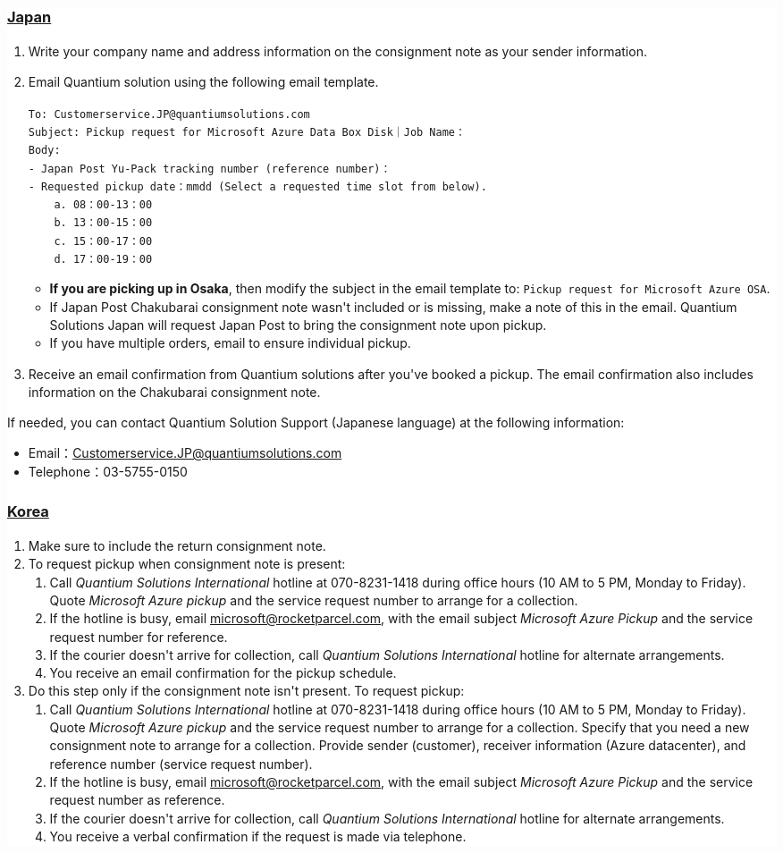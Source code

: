 ### [Japan](#tab/in-japan)

1. Write your company name and address information on the consignment note as your sender information.
2. Email Quantium solution using the following email template.

    ```
    To: Customerservice.JP@quantiumsolutions.com
    Subject: Pickup request for Microsoft Azure Data Box Disk｜Job Name： 
    Body: 
    - Japan Post Yu-Pack tracking number (reference number)：
    - Requested pickup date：mmdd (Select a requested time slot from below).
        a. 08：00-13：00
        b. 13：00-15：00
        c. 15：00-17：00
        d. 17：00-19：00
    ```
    - **If you are picking up in Osaka**, then modify the subject in the email template to: `Pickup request for Microsoft Azure OSA`.
    - If Japan Post Chakubarai consignment note wasn't included or is missing, make a note of this in the email. Quantium Solutions Japan will request Japan Post to bring the consignment note upon pickup.
    - If you have multiple orders, email to ensure individual pickup.

3. Receive an email confirmation from Quantium solutions after you've booked a pickup. The email confirmation also includes information on the Chakubarai consignment note.

If needed, you can contact Quantium Solution Support (Japanese language) at the following information: 

- Email：[Customerservice.JP@quantiumsolutions.com](mailto:Customerservice.JP@quantiumsolutions.com)
- Telephone：03-5755-0150 

### [Korea](#tab/in-korea)

1. Make sure to include the return consignment note.
2. To request pickup when consignment note is present:
    1. Call *Quantium Solutions International* hotline at 070-8231-1418 during office hours (10 AM to 5 PM, Monday to Friday). Quote *Microsoft Azure pickup* and the service request number to arrange for a collection.  
    2. If the hotline is busy, email [microsoft@rocketparcel.com](mailto:microsoft@rocketparcel.com), with the email subject *Microsoft Azure Pickup* and the service request number for reference.
    3. If the courier doesn't arrive for collection, call *Quantium Solutions International* hotline for alternate arrangements.
    4. You receive an email confirmation for the pickup schedule.
3. Do this step only if the consignment note isn't present. To request pickup:
    1. Call *Quantium Solutions International* hotline at 070-8231-1418 during office hours (10 AM to 5 PM, Monday to Friday). Quote *Microsoft Azure pickup* and the service request number to arrange for a collection. Specify that you need a new consignment note to arrange for a collection. Provide sender (customer), receiver information (Azure datacenter), and reference number (service request number).
    2. If the hotline is busy, email [microsoft@rocketparcel.com](mailto:microsoft@rocketparcel.com), with the email subject *Microsoft Azure Pickup* and the service request number as reference.
    3. If the courier doesn't arrive for collection, call *Quantium Solutions International* hotline for alternate arrangements.
    4. You receive a verbal confirmation if the request is made via telephone.
